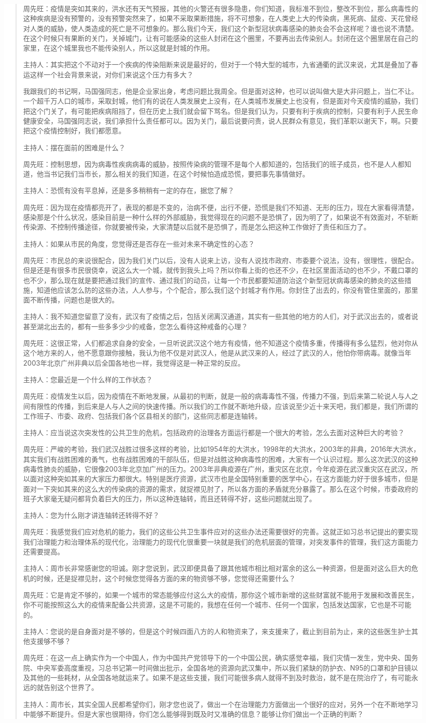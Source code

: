 > 周先旺：疫情是突如其来的，洪水还有天气预报，其他的火警还有很多隐患，你们知道，我标准不到位，整改不到位，那么病毒性的这种疾病是没有预警的，没有预警突然来了，如果不采取果断措施，将不可想象，在人类史上大的传染病，黑死病、鼠疫、天花曾经对人类的威胁，使人类造成的死亡是不可想象的。那么我们今天，我们这个新型冠状病毒感染的肺炎会不会这样呢？谁也说不清楚。在这个时候只有果断的关门，关掉城门，让有可能感染的这些人封闭在这个圈里，不要再出去传染别人。封闭在这个圈里居在自己的家里，在这个城里我也不能传染别人，所以这就是封城的作用。
>
> 主持人：其实把这个不动对于一个疾病的传染阻断来说是最好的，但对于一个特大型的城市，九省通衢的武汉来说，尤其是叠加了春运这样一个社会背景来说，对你们来说这个压力有多大？
>
> 我跟我们的书记啊，马国强同志，他是企业家出身，考虑问题比我周全。但是面对这种，也可以说叫做大是大非问题上，当仁不让。一个超千万人口的城市，采取封城，他们有的说在人类发展史上没有，在人类城市发展史上也没有，但是面对今天疫情的威胁，我们把这个门关了，有可能把疾病阻挡了，但在历史上我们就会留下骂名。但是我们认为，只要有利于疾病的控制，只要有利于人民生命健康安全，马国强同志说，我们承担什么责任都可以。因为关门，最后说要问责，说人民群众有意见，我们革职以谢天下，啊。只要把这个疫情控制好，我们都愿意。
>
> 主持人：摆在面前的困难是什么？
>
> 周先旺：控制思想，因为病毒性疾病病毒的威胁，按照传染病的管理不是每个人都知道的，包括我们的班子成员，也不是人人都知道，他当书记我们当市长，那么相关的我们知道，在这个时候怕造成恐慌，要把事先事情做好。
>
> 主持人：恐慌有没有平息掉，还是多多稍稍有一定的存在，据您了解？
>
> 周先旺：因为现在疫情都亮开了，表现的都是不变的，治病不便，出行不便，恐慌是我们不知道、无形的压力，现在大家看得清楚，感染那是个什么状况，感染目前是一种什么样的外部威胁，我觉得现在的问题不是恐惧了，因为明了了，如果说不有效面对，不斩断传染源、不控制传播途径，你就要被传染，大家清楚以后就不是恐惧了，而是怎么把这种工作做好了责任和压力了。
>
> 主持人：如果从市民的角度，您觉得还是否存在一些对未来不确定性的心态？
>
> 周先旺：市民总的来说很配合，因为我们关门以后，没有人说来上访，没有人说找市政府、市委要个说法，没有，很理性，很配合。但是还是有很多市民很侥幸，说这么大一个城，就传到我头上吗？所以你看上街的也还不少，在社区里面活动的也不少，不戴口罩的也不少，那么现在就是要把通过我们的宣传、通过我们的动员，让每一个市民都要知道防治这个新型冠状病毒感染的肺炎的这些措施，知道他应该怎么防的这些办法，人人参与，个个配合，那么我们这个封城才有作用。你封住了出去的，你没有管住里面的，那里面不断传播，问题也是很大的。
>
> 主持人：我不知道您留意了没有，武汉有了疫情之后，包括关闭离汉通道，其实有一些其他的地方的人们，对于武汉出去的，或者说甚至湖北出去的，都有一些多多少少的戒备，您怎么看待这种戒备的心理？
>
> 周先旺：这很正常，人们都追求自身的安全，一旦听说武汉这个地方有疫情，他不知道这个疫情多重，传播得有多么猛烈，他对你从这个地方来的人，他不愿意跟你接触，我认为他不仅是对武汉人，他是从武汉来的人，经过了武汉的人，他怕你带病毒。就像当年2003年北京广州非典以后全国各地也一样，我觉得这是一种正常的反应。
>
> 主持人：您最近是一个什么样的工作状态？
>
> 周先旺：疫情发生以后，因为疫情在不断地发展，从最初的判断，就是一般的病毒毒性不强，传播力不强，到后来第二轮说人与人之间有限性的传播，到后来是人与人之间的快速传播。所以我们的工作就不断地升级，应该说至少近十来天吧，我们都是，我们所谓的工作班子、市委、政府、包括我们各个区县相关的部门，这些同志都是连轴转。
>
> 主持人：应当说这次突发性的公共卫生的危机，包括政府的治理各方面运行都是一个很大的考验，怎么去面对这种巨大的考验？
>
> 周先旺：严峻的考验，我们武汉战胜过很多这样的考验，比如1954年的大洪水，1998年的大洪水，2003年的非典，2016年大洪水，其实我们有战胜困难的勇气，也有战胜困难的干部队伍，但是对战胜这种病毒性的困难，大家有一个认识过程。那么这次武汉的这种病毒性肺炎的威胁，它很像2003年北京加广州的压力。2003年非典疫源在广州，重灾区在北京，今年疫源在武汉重灾区在武汉，所以面对这种突如其来的大家压力都很大。特别是医疗资源，武汉市也是全国特别重要的医学中心，在这方面能力好于很多城市，但是面对一下突如其来的这么大的传染病的资源的需求，就捉襟见肘了，所以各方面的矛盾就充分暴露了。那么在这个时候，市委政府的班子大家毫无疑问都背负着巨大的压力，所以这种连轴转，而且还转得不好，这些问题就出现了。
>
> 主持人：您为什么刚才讲连轴转还转得不好？
>
> 周先旺：我感觉我们应对危机的能力，我们的这些公共卫生事件应对的这些办法还需要很好的完善。这就正如习总书记提出的要实现我们治理能力和治理体系的现代化，治理能力的现代化很重要一块就是我们的危机层面的管理，对突发事件的管理，我们这方面能力还需要提高。
>
> 主持人：周市长非常感谢您的坦诚。刚才您说到，武汉即便具备了跟其他城市相比相对富余的这么一种资源，但是面对这么巨大的危机的时候，还是捉襟见肘，这个时候您觉得各方面的来的物资够不够，您觉得还需要什么？
>
> 周先旺：它是肯定不够的，如果一个城市的常态能够应付这么大的疫情，那你这个城市新增的这些财富就不能用于发展和改善民生，你不可能按照这么大的疫情来配备公共资源，这是不可能的，我想在任何一个城市、任何一个国家，包括发达国家，它也是不可能的。
>
> 主持人：您说的是自身面对是不够的，但是这个时候四面八方的人和物资来了，来支援来了，截止到目前为止，来的这些医生护士其他支援够不够？
>
> 周先旺：在这一点上确实作为一个中国人，作为中国共产党领导下的一个中国公民，确实感觉幸福，我们灾情一发生，党中央、国务院、中央军委高度重视，习总书记第一时间做出批示，全国各地的资源向武汉集中，所以我们紧缺的防护衣、N95的口罩和护目镜以及其他的一些耗材，从全国各地就运来了。如果不是这些支援，我们可能很多病人就得不到及时救治，就不是在院治疗了，有可能永远的就告别这个世界了。
>
> 主持人：周市长，其实全国人民都希望你们，刚才您也说了，做出一个在治理能力方面做出一个很好的应对，另外一个在不断地学习中能够不断提升。但是大家也很期待，你们怎么能够得到既及时又准确的信息？能够让你们做出一个正确的判断？
>